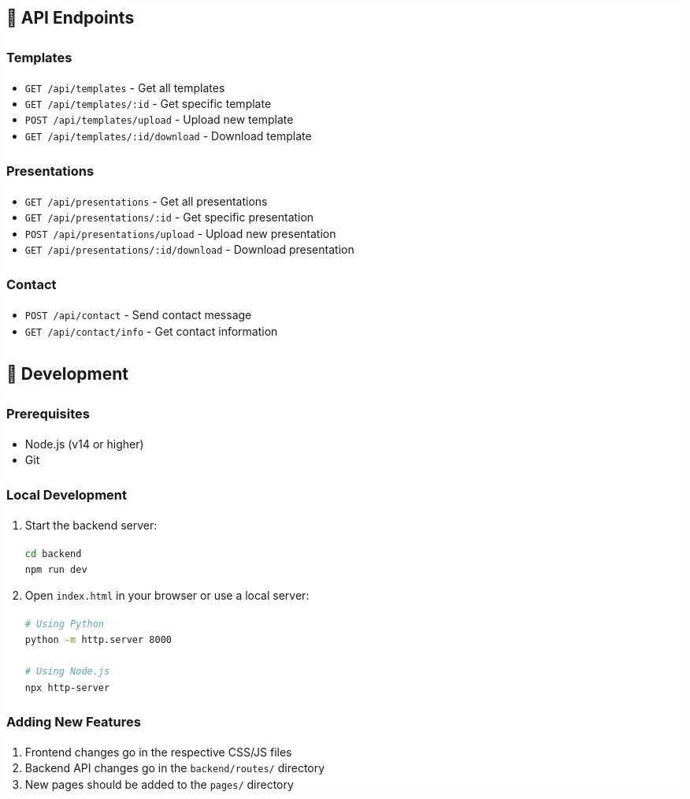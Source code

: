 ## 📱 API Endpoints

### Templates

- `GET /api/templates` - Get all templates
- `GET /api/templates/:id` - Get specific template
- `POST /api/templates/upload` - Upload new template
- `GET /api/templates/:id/download` - Download template

### Presentations

- `GET /api/presentations` - Get all presentations
- `GET /api/presentations/:id` - Get specific presentation
- `POST /api/presentations/upload` - Upload new presentation
- `GET /api/presentations/:id/download` - Download presentation

### Contact

- `POST /api/contact` - Send contact message
- `GET /api/contact/info` - Get contact information

## 🔧 Development

### Prerequisites

- Node.js (v14 or higher)
- Git

### Local Development

1. Start the backend server:

   ```bash
   cd backend
   npm run dev
   ```

2. Open `index.html` in your browser or use a local server:

   ```bash
   # Using Python
   python -m http.server 8000

   # Using Node.js
   npx http-server
   ```

### Adding New Features

1. Frontend changes go in the respective CSS/JS files
2. Backend API changes go in the `backend/routes/` directory
3. New pages should be added to the `pages/` directory
